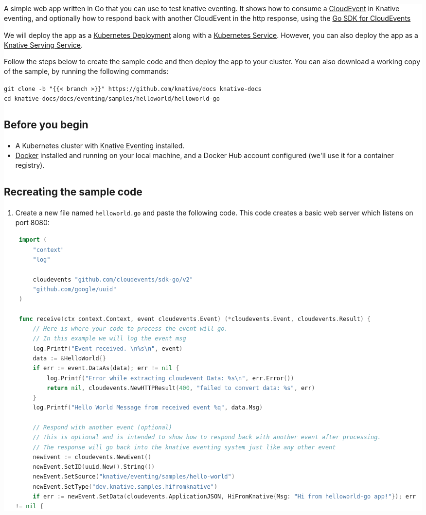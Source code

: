 A simple web app written in Go that you can use to test knative eventing. It
shows how to consume a [CloudEvent](https://cloudevents.io/) in Knative
eventing, and optionally how to respond back with another CloudEvent in the http
response, using the
[Go SDK for CloudEvents](https://github.com/cloudevents/sdk-go)

We will deploy the app as a
[Kubernetes Deployment](https://kubernetes.io/docs/concepts/workloads/controllers/deployment/)
along with a
[Kubernetes Service](https://kubernetes.io/docs/concepts/services-networking/service/).
However, you can also deploy the app as a
[Knative Serving Service](../../../../serving/README.md).

Follow the steps below to create the sample code and then deploy the app to your
cluster. You can also download a working copy of the sample, by running the
following commands:

```shell
git clone -b "{{< branch >}}" https://github.com/knative/docs knative-docs
cd knative-docs/docs/eventing/samples/helloworld/helloworld-go
```

## Before you begin

- A Kubernetes cluster with
  [Knative Eventing](../../../getting-started.md#installing-knative-eventing)
  installed.
- [Docker](https://www.docker.com) installed and running on your local machine,
  and a Docker Hub account configured (we'll use it for a container registry).

## Recreating the sample code

1. Create a new file named `helloworld.go` and paste the following code. This
   code creates a basic web server which listens on port 8080:

   ```go
    import (
        "context"
        "log"

        cloudevents "github.com/cloudevents/sdk-go/v2"
        "github.com/google/uuid"
    )

    func receive(ctx context.Context, event cloudevents.Event) (*cloudevents.Event, cloudevents.Result) {
        // Here is where your code to process the event will go.
        // In this example we will log the event msg
        log.Printf("Event received. \n%s\n", event)
        data := &HelloWorld{}
        if err := event.DataAs(data); err != nil {
            log.Printf("Error while extracting cloudevent Data: %s\n", err.Error())
            return nil, cloudevents.NewHTTPResult(400, "failed to convert data: %s", err)
        }
        log.Printf("Hello World Message from received event %q", data.Msg)

        // Respond with another event (optional)
        // This is optional and is intended to show how to respond back with another event after processing.
        // The response will go back into the knative eventing system just like any other event
        newEvent := cloudevents.NewEvent()
        newEvent.SetID(uuid.New().String())
        newEvent.SetSource("knative/eventing/samples/hello-world")
        newEvent.SetType("dev.knative.samples.hifromknative")
        if err := newEvent.SetData(cloudevents.ApplicationJSON, HiFromKnative{Msg: "Hi from helloworld-go app!"}); err != nil {
   ```